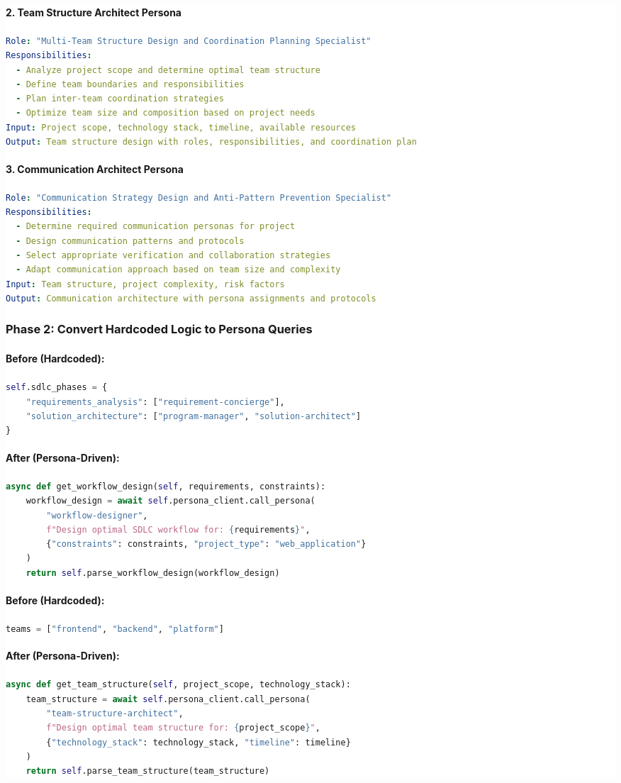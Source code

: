 #### 2. **Team Structure Architect Persona**
```yaml
Role: "Multi-Team Structure Design and Coordination Planning Specialist" 
Responsibilities:
  - Analyze project scope and determine optimal team structure
  - Define team boundaries and responsibilities
  - Plan inter-team coordination strategies
  - Optimize team size and composition based on project needs
Input: Project scope, technology stack, timeline, available resources
Output: Team structure design with roles, responsibilities, and coordination plan
```

#### 3. **Communication Architect Persona**
```yaml
Role: "Communication Strategy Design and Anti-Pattern Prevention Specialist"
Responsibilities:
  - Determine required communication personas for project
  - Design communication patterns and protocols
  - Select appropriate verification and collaboration strategies
  - Adapt communication approach based on team size and complexity
Input: Team structure, project complexity, risk factors
Output: Communication architecture with persona assignments and protocols
```

### **Phase 2: Convert Hardcoded Logic to Persona Queries**

#### Before (Hardcoded):
```python
self.sdlc_phases = {
    "requirements_analysis": ["requirement-concierge"],
    "solution_architecture": ["program-manager", "solution-architect"]
}
```

#### After (Persona-Driven):
```python
async def get_workflow_design(self, requirements, constraints):
    workflow_design = await self.persona_client.call_persona(
        "workflow-designer",
        f"Design optimal SDLC workflow for: {requirements}",
        {"constraints": constraints, "project_type": "web_application"}
    )
    return self.parse_workflow_design(workflow_design)
```

#### Before (Hardcoded):
```python
teams = ["frontend", "backend", "platform"]
```

#### After (Persona-Driven):
```python
async def get_team_structure(self, project_scope, technology_stack):
    team_structure = await self.persona_client.call_persona(
        "team-structure-architect",
        f"Design optimal team structure for: {project_scope}",
        {"technology_stack": technology_stack, "timeline": timeline}
    )
    return self.parse_team_structure(team_structure)
```
